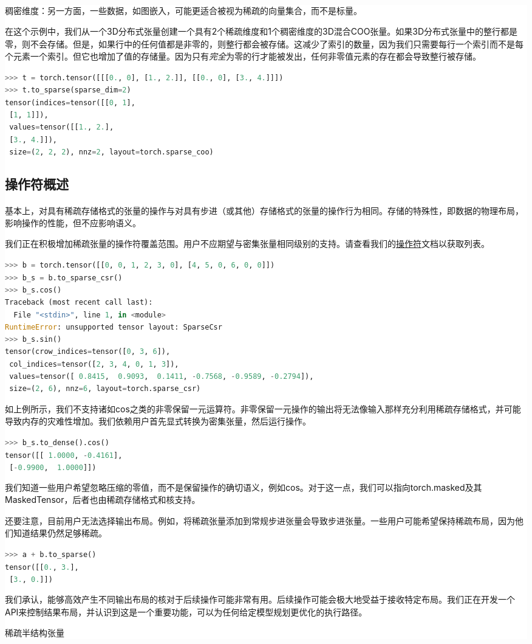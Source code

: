 稠密维度：另一方面，一些数据，如图嵌入，可能更适合被视为稀疏的向量集合，而不是标量。

在这个示例中，我们从一个3D分布式张量创建一个具有2个稀疏维度和1个稠密维度的3D混合COO张量。如果3D分布式张量中的整行都是零，则不会存储。但是，如果行中的任何值都是非零的，则整行都会被存储。这减少了索引的数量，因为我们只需要每行一个索引而不是每个元素一个索引。但它也增加了值的存储量。因为只有*完全*为零的行才能被发出，任何非零值元素的存在都会导致整行被存储。

```py
>>> t = torch.tensor([[[0., 0], [1., 2.]], [[0., 0], [3., 4.]]])
>>> t.to_sparse(sparse_dim=2)
tensor(indices=tensor([[0, 1],
 [1, 1]]),
 values=tensor([[1., 2.],
 [3., 4.]]),
 size=(2, 2, 2), nnz=2, layout=torch.sparse_coo) 
```

## 操作符概述

基本上，对具有稀疏存储格式的张量的操作与对具有步进（或其他）存储格式的张量的操作行为相同。存储的特殊性，即数据的物理布局，影响操作的性能，但不应影响语义。

我们正在积极增加稀疏张量的操作符覆盖范围。用户不应期望与密集张量相同级别的支持。请查看我们的[操作符](#sparse-ops-docs)文档以获取列表。

```py
>>> b = torch.tensor([[0, 0, 1, 2, 3, 0], [4, 5, 0, 6, 0, 0]])
>>> b_s = b.to_sparse_csr()
>>> b_s.cos()
Traceback (most recent call last):
  File "<stdin>", line 1, in <module>
RuntimeError: unsupported tensor layout: SparseCsr
>>> b_s.sin()
tensor(crow_indices=tensor([0, 3, 6]),
 col_indices=tensor([2, 3, 4, 0, 1, 3]),
 values=tensor([ 0.8415,  0.9093,  0.1411, -0.7568, -0.9589, -0.2794]),
 size=(2, 6), nnz=6, layout=torch.sparse_csr) 
```

如上例所示，我们不支持诸如cos之类的非零保留一元运算符。非零保留一元操作的输出将无法像输入那样充分利用稀疏存储格式，并可能导致内存的灾难性增加。我们依赖用户首先显式转换为密集张量，然后运行操作。

```py
>>> b_s.to_dense().cos()
tensor([[ 1.0000, -0.4161],
 [-0.9900,  1.0000]]) 
```

我们知道一些用户希望忽略压缩的零值，而不是保留操作的确切语义，例如cos。对于这一点，我们可以指向torch.masked及其MaskedTensor，后者也由稀疏存储格式和核支持。

还要注意，目前用户无法选择输出布局。例如，将稀疏张量添加到常规步进张量会导致步进张量。一些用户可能希望保持稀疏布局，因为他们知道结果仍然足够稀疏。

```py
>>> a + b.to_sparse()
tensor([[0., 3.],
 [3., 0.]]) 
```

我们承认，能够高效产生不同输出布局的核对于后续操作可能非常有用。后续操作可能会极大地受益于接收特定布局。我们正在开发一个API来控制结果布局，并认识到这是一个重要功能，可以为任何给定模型规划更优化的执行路径。

稀疏半结构张量
